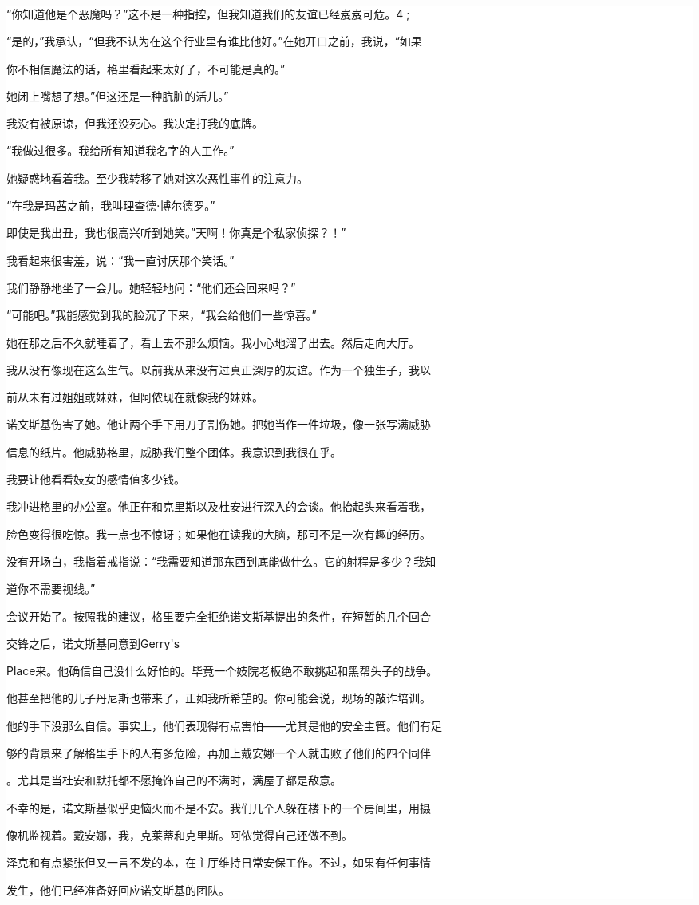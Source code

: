 “你知道他是个恶魔吗？”这不是一种指控，但我知道我们的友谊已经岌岌可危。4 ;

“是的，”我承认，“但我不认为在这个行业里有谁比他好。”在她开口之前，我说，“如果

你不相信魔法的话，格里看起来太好了，不可能是真的。”

她闭上嘴想了想。”但这还是一种肮脏的活儿。”

我没有被原谅，但我还没死心。我决定打我的底牌。

“我做过很多。我给所有知道我名字的人工作。”

她疑惑地看着我。至少我转移了她对这次恶性事件的注意力。

“在我是玛茜之前，我叫理查德·博尔德罗。”

即使是我出丑，我也很高兴听到她笑。”天啊！你真是个私家侦探？！”

我看起来很害羞，说：“我一直讨厌那个笑话。”

我们静静地坐了一会儿。她轻轻地问：“他们还会回来吗？”

“可能吧。”我能感觉到我的脸沉了下来，“我会给他们一些惊喜。”

她在那之后不久就睡着了，看上去不那么烦恼。我小心地溜了出去。然后走向大厅。

我从没有像现在这么生气。以前我从来没有过真正深厚的友谊。作为一个独生子，我以

前从未有过姐姐或妹妹，但阿侬现在就像我的妹妹。

诺文斯基伤害了她。他让两个手下用刀子割伤她。把她当作一件垃圾，像一张写满威胁

信息的纸片。他威胁格里，威胁我们整个团体。我意识到我很在乎。

我要让他看看妓女的感情值多少钱。

我冲进格里的办公室。他正在和克里斯以及杜安进行深入的会谈。他抬起头来看着我，

脸色变得很吃惊。我一点也不惊讶；如果他在读我的大脑，那可不是一次有趣的经历。

没有开场白，我指着戒指说：“我需要知道那东西到底能做什么。它的射程是多少？我知

道你不需要视线。”

会议开始了。按照我的建议，格里要完全拒绝诺文斯基提出的条件，在短暂的几个回合

交锋之后，诺文斯基同意到Gerry's

Place来。他确信自己没什么好怕的。毕竟一个妓院老板绝不敢挑起和黑帮头子的战争。

他甚至把他的儿子丹尼斯也带来了，正如我所希望的。你可能会说，现场的敲诈培训。

他的手下没那么自信。事实上，他们表现得有点害怕——尤其是他的安全主管。他们有足

够的背景来了解格里手下的人有多危险，再加上戴安娜一个人就击败了他们的四个同伴

。尤其是当杜安和默托都不愿掩饰自己的不满时，满屋子都是敌意。

不幸的是，诺文斯基似乎更恼火而不是不安。我们几个人躲在楼下的一个房间里，用摄

像机监视着。戴安娜，我，克莱蒂和克里斯。阿侬觉得自己还做不到。

泽克和有点紧张但又一言不发的本，在主厅维持日常安保工作。不过，如果有任何事情

发生，他们已经准备好回应诺文斯基的团队。
